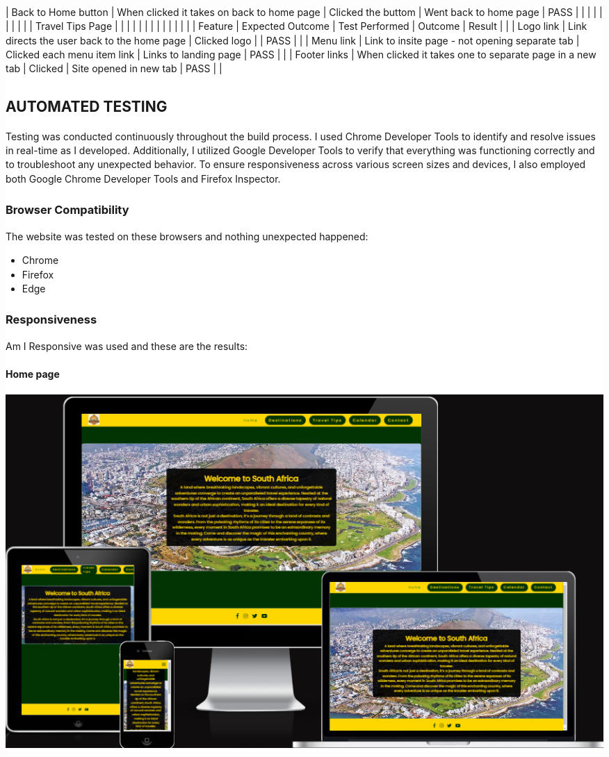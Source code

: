 | Back to Home button                      | When clicked it takes on back to home page                        | Clicked the buttom                                    | Went back to home page                                      | PASS   |  |
|                                          |                                                                   |                                                       |                                                             |        |  |
| Travel Tips Page                         |                                                                   |                                                       |                                                             |        |  |
|                                          |                                                                   |                                                       |                                                             |        |  |
| Feature                                  | Expected Outcome                                                  | Test Performed                                        | Outcome                                                     | Result |  |
| Logo link                                | Link directs the user back to the home page                       | Clicked logo                                          |                                                             | PASS   |  |
| Menu link                                | Link to insite page - not opening separate tab                    | Clicked each menu item link                           | Links to landing page                                       | PASS   |  |
| Footer links                             | When clicked it takes one to separate page in a new tab           | Clicked                                               | Site opened in new tab                                      | PASS   |  |

## AUTOMATED TESTING

Testing was conducted continuously throughout the build process. I used Chrome Developer Tools to identify and resolve issues in real-time as I developed. Additionally, I utilized Google Developer Tools to verify that everything was functioning correctly and to troubleshoot any unexpected behavior. To ensure responsiveness across various screen sizes and devices, I also employed both Google Chrome Developer Tools and Firefox Inspector.

### Browser Compatibility

The website was tested on these browsers and nothing unexpected happened:
* Chrome
* Firefox
* Edge

### Responsiveness

Am I Responsive was used and these are the results:

#### Home page

![SA Travels website](/assets/images/readme/home.png)
